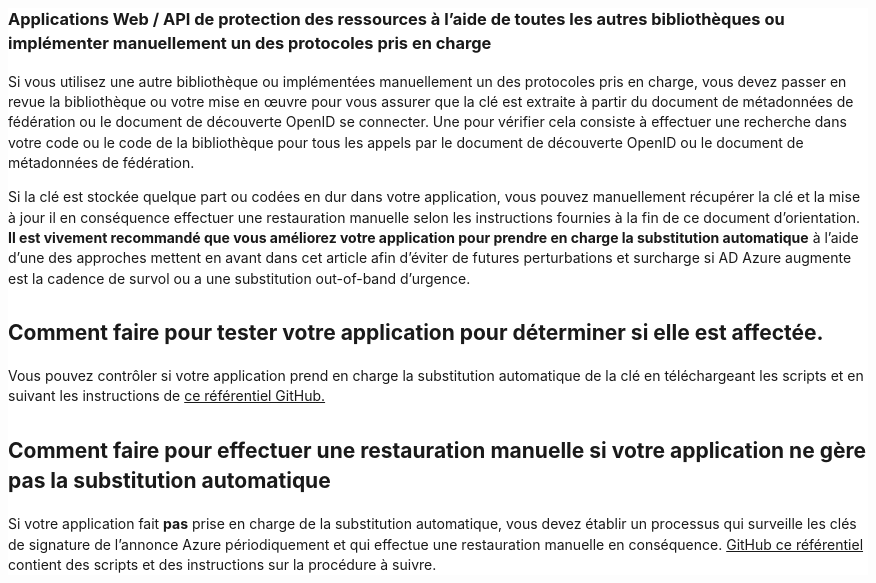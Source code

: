 ### <a name="other"></a>Applications Web / API de protection des ressources à l’aide de toutes les autres bibliothèques ou implémenter manuellement un des protocoles pris en charge

Si vous utilisez une autre bibliothèque ou implémentées manuellement un des protocoles pris en charge, vous devez passer en revue la bibliothèque ou votre mise en œuvre pour vous assurer que la clé est extraite à partir du document de métadonnées de fédération ou le document de découverte OpenID se connecter. Une pour vérifier cela consiste à effectuer une recherche dans votre code ou le code de la bibliothèque pour tous les appels par le document de découverte OpenID ou le document de métadonnées de fédération.

Si la clé est stockée quelque part ou codées en dur dans votre application, vous pouvez manuellement récupérer la clé et la mise à jour il en conséquence effectuer une restauration manuelle selon les instructions fournies à la fin de ce document d’orientation. **Il est vivement recommandé que vous améliorez votre application pour prendre en charge la substitution automatique** à l’aide d’une des approches mettent en avant dans cet article afin d’éviter de futures perturbations et surcharge si AD Azure augmente est la cadence de survol ou a une substitution out-of-band d’urgence.

## <a name="how-to-test-your-application-to-determine-if-it-will-be-affected"></a>Comment faire pour tester votre application pour déterminer si elle est affectée.

Vous pouvez contrôler si votre application prend en charge la substitution automatique de la clé en téléchargeant les scripts et en suivant les instructions de [ce référentiel GitHub.](https://github.com/AzureAD/azure-activedirectory-powershell-tokenkey)

## <a name="how-to-perform-a-manual-rollover-if-you-application-does-not-support-automatic-rollover"></a>Comment faire pour effectuer une restauration manuelle si votre application ne gère pas la substitution automatique

Si votre application fait **pas** prise en charge de la substitution automatique, vous devez établir un processus qui surveille les clés de signature de l’annonce Azure périodiquement et qui effectue une restauration manuelle en conséquence. [GitHub ce référentiel](https://github.com/AzureAD/azure-activedirectory-powershell-tokenkey) contient des scripts et des instructions sur la procédure à suivre.
